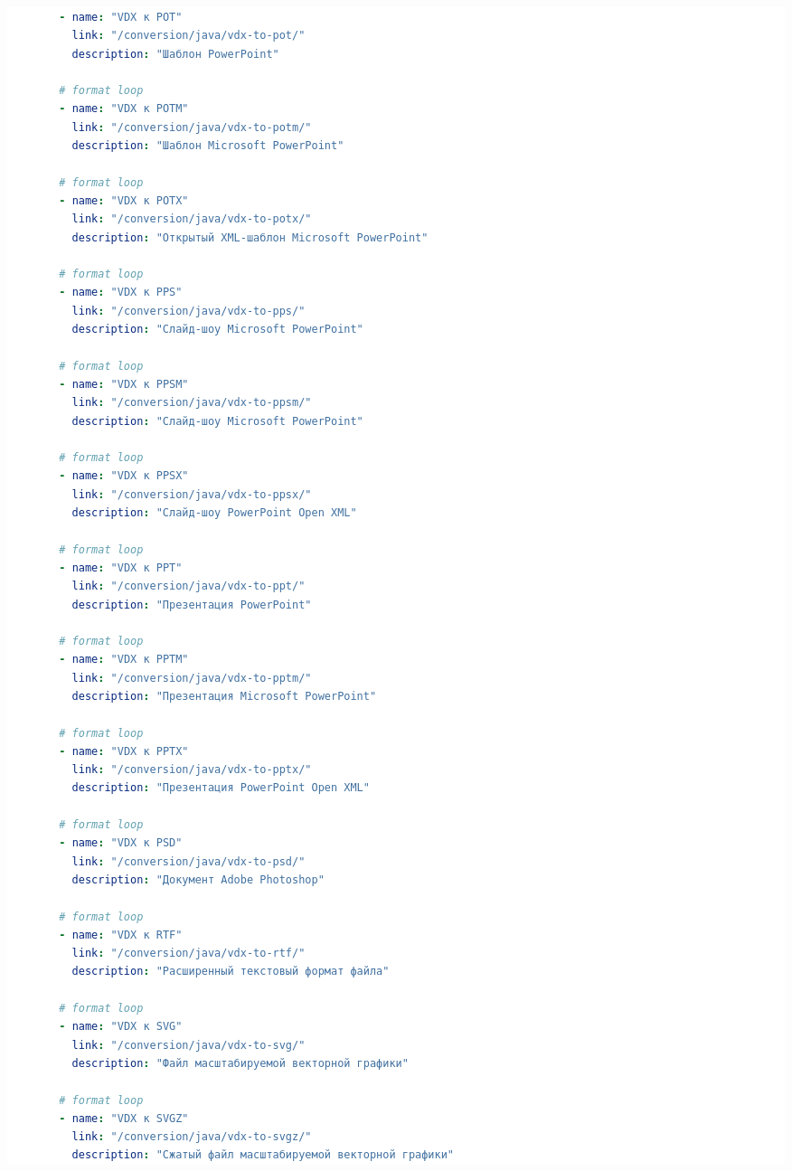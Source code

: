 ```yaml
        - name: "VDX к POT"
          link: "/conversion/java/vdx-to-pot/"
          description: "Шаблон PowerPoint"

        # format loop
        - name: "VDX к POTM"
          link: "/conversion/java/vdx-to-potm/"
          description: "Шаблон Microsoft PowerPoint"

        # format loop
        - name: "VDX к POTX"
          link: "/conversion/java/vdx-to-potx/"
          description: "Открытый XML-шаблон Microsoft PowerPoint"

        # format loop
        - name: "VDX к PPS"
          link: "/conversion/java/vdx-to-pps/"
          description: "Слайд-шоу Microsoft PowerPoint"

        # format loop
        - name: "VDX к PPSM"
          link: "/conversion/java/vdx-to-ppsm/"
          description: "Слайд-шоу Microsoft PowerPoint"

        # format loop
        - name: "VDX к PPSX"
          link: "/conversion/java/vdx-to-ppsx/"
          description: "Слайд-шоу PowerPoint Open XML"

        # format loop
        - name: "VDX к PPT"
          link: "/conversion/java/vdx-to-ppt/"
          description: "Презентация PowerPoint"

        # format loop
        - name: "VDX к PPTM"
          link: "/conversion/java/vdx-to-pptm/"
          description: "Презентация Microsoft PowerPoint"

        # format loop
        - name: "VDX к PPTX"
          link: "/conversion/java/vdx-to-pptx/"
          description: "Презентация PowerPoint Open XML"

        # format loop
        - name: "VDX к PSD"
          link: "/conversion/java/vdx-to-psd/"
          description: "Документ Adobe Photoshop"

        # format loop
        - name: "VDX к RTF"
          link: "/conversion/java/vdx-to-rtf/"
          description: "Расширенный текстовый формат файла"

        # format loop
        - name: "VDX к SVG"
          link: "/conversion/java/vdx-to-svg/"
          description: "Файл масштабируемой векторной графики"

        # format loop
        - name: "VDX к SVGZ"
          link: "/conversion/java/vdx-to-svgz/"
          description: "Сжатый файл масштабируемой векторной графики"
```